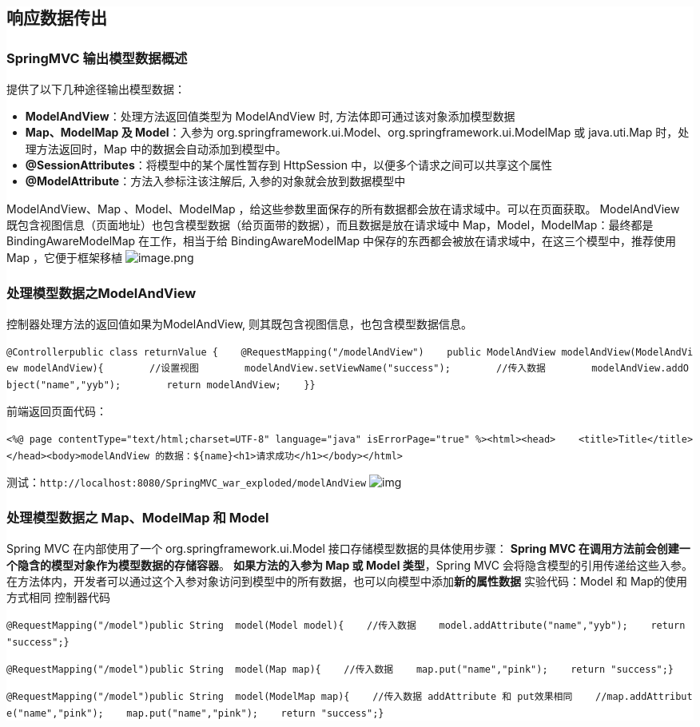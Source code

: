 ## 响应数据传出

### SpringMVC 输出模型数据概述

提供了以下几种途径输出模型数据：

* **ModelAndView**：处理方法返回值类型为 ModelAndView 时, 方法体即可通过该对象添加模型数据
* **Map、ModelMap 及 Model**：入参为 org.springframework.ui.Model、org.springframework.ui.ModelMap 或 java.uti.Map 时，处理方法返回时，Map 中的数据会自动添加到模型中。
* **@SessionAttributes**：将模型中的某个属性暂存到 HttpSession 中，以便多个请求之间可以共享这个属性
* **@ModelAttribute**：方法入参标注该注解后, 入参的对象就会放到数据模型中

ModelAndView、Map 、Model、ModelMap ，给这些参数里面保存的所有数据都会放在请求域中。可以在页面获取。 ModelAndView 既包含视图信息（页面地址）也包含模型数据（给页面带的数据），而且数据是放在请求域中 Map，Model，ModelMap：最终都是 BindingAwareModelMap 在工作，相当于给 BindingAwareModelMap 中保存的东西都会被放在请求域中，在这三个模型中，推荐使用 Map ，它便于框架移植 ![image.png](https://zym-notes.oss-cn-shenzhen.aliyuncs.com/img/1647335957404-b30daa1f-d406-4b71-8213-6d66e9545169.png)

### 处理模型数据之ModelAndView

控制器处理方法的返回值如果为ModelAndView, 则其既包含视图信息，也包含模型数据信息。

```
@Controllerpublic class returnValue {    @RequestMapping("/modelAndView")    public ModelAndView modelAndView(ModelAndView modelAndView){        //设置视图        modelAndView.setViewName("success");        //传入数据        modelAndView.addObject("name","yyb");        return modelAndView;    }}
```

前端返回页面代码：

```
<%@ page contentType="text/html;charset=UTF-8" language="java" isErrorPage="true" %><html><head>    <title>Title</title></head><body>modelAndView 的数据：${name}<h1>请求成功</h1></body></html>
```

测试：`http://localhost:8080/SpringMVC_war_exploded/modelAndView` ![img](https://zym-notes.oss-cn-shenzhen.aliyuncs.com/img/1647334318206-792f2bf8-a7cb-4ad6-a650-bb5d217a6776.png)

### 处理模型数据之 Map、ModelMap 和 Model

Spring MVC 在内部使用了一个 org.springframework.ui.Model 接口存储模型数据的具体使用步骤： **Spring MVC 在调用方法前会创建一个隐含的模型对象作为模型数据的存储容器**。 **如果方法的入参为 Map 或 Model 类型**，Spring MVC 会将隐含模型的引用传递给这些入参。 在方法体内，开发者可以通过这个入参对象访问到模型中的所有数据，也可以向模型中添加**新的属性数据** 实验代码：Model 和 Map的使用方式相同 控制器代码

```
@RequestMapping("/model")public String  model(Model model){    //传入数据    model.addAttribute("name","yyb");    return "success";}
```

```
@RequestMapping("/model")public String  model(Map map){    //传入数据    map.put("name","pink");    return "success";}
```

```
@RequestMapping("/model")public String  model(ModelMap map){    //传入数据 addAttribute 和 put效果相同    //map.addAttribute("name","pink");    map.put("name","pink");    return "success";}
```

